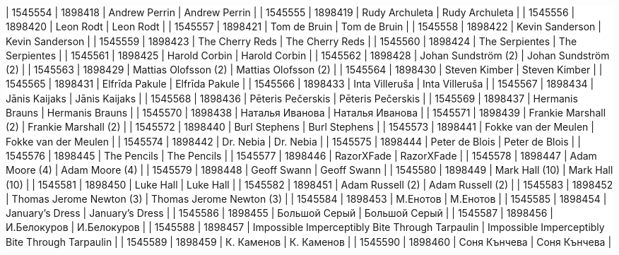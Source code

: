 | 1545554 | 1898418 | Andrew Perrin | Andrew Perrin |
| 1545555 | 1898419 | Rudy Archuleta | Rudy Archuleta |
| 1545556 | 1898420 | Leon Rodt | Leon Rodt |
| 1545557 | 1898421 | Tom de Bruin | Tom de Bruin |
| 1545558 | 1898422 | Kevin Sanderson | Kevin Sanderson |
| 1545559 | 1898423 | The Cherry Reds | The Cherry Reds |
| 1545560 | 1898424 | The Serpientes | The Serpientes |
| 1545561 | 1898425 | Harold Corbin | Harold Corbin |
| 1545562 | 1898428 | Johan Sundström (2) | Johan Sundström (2) |
| 1545563 | 1898429 | Mattias Olofsson (2) | Mattias Olofsson (2) |
| 1545564 | 1898430 | Steven Kimber | Steven Kimber |
| 1545565 | 1898431 | Elfrīda Pakule | Elfrīda Pakule |
| 1545566 | 1898433 | Inta Villeruša | Inta Villeruša |
| 1545567 | 1898434 | Jānis Kaijaks | Jānis Kaijaks |
| 1545568 | 1898436 | Pēteris Pečerskis | Pēteris Pečerskis |
| 1545569 | 1898437 | Hermanis Brauns | Hermanis Brauns |
| 1545570 | 1898438 | Наталья Иванова | Наталья Иванова |
| 1545571 | 1898439 | Frankie Marshall (2) | Frankie Marshall (2) |
| 1545572 | 1898440 | Burl Stephens | Burl Stephens |
| 1545573 | 1898441 | Fokke van der Meulen | Fokke van der Meulen |
| 1545574 | 1898442 | Dr. Nebia | Dr. Nebia |
| 1545575 | 1898444 | Peter de Blois | Peter de Blois |
| 1545576 | 1898445 | The Pencils | The Pencils |
| 1545577 | 1898446 | RazorXFade | RazorXFade |
| 1545578 | 1898447 | Adam Moore (4) | Adam Moore (4) |
| 1545579 | 1898448 | Geoff Swann | Geoff Swann |
| 1545580 | 1898449 | Mark Hall (10) | Mark Hall (10) |
| 1545581 | 1898450 | Luke Hall | Luke Hall |
| 1545582 | 1898451 | Adam Russell (2) | Adam Russell (2) |
| 1545583 | 1898452 | Thomas Jerome Newton (3) | Thomas Jerome Newton (3) |
| 1545584 | 1898453 | М.Енотов | М.Енотов |
| 1545585 | 1898454 | January’s Dress | January’s Dress |
| 1545586 | 1898455 | Большой Серый | Большой Серый |
| 1545587 | 1898456 | И.Белокуров | И.Белокуров |
| 1545588 | 1898457 | Impossible Imperceptibly Bite Through Tarpaulin | Impossible Imperceptibly Bite Through Tarpaulin |
| 1545589 | 1898459 | К. Каменов | К. Каменов |
| 1545590 | 1898460 | Соня Кънчева | Соня Кънчева |